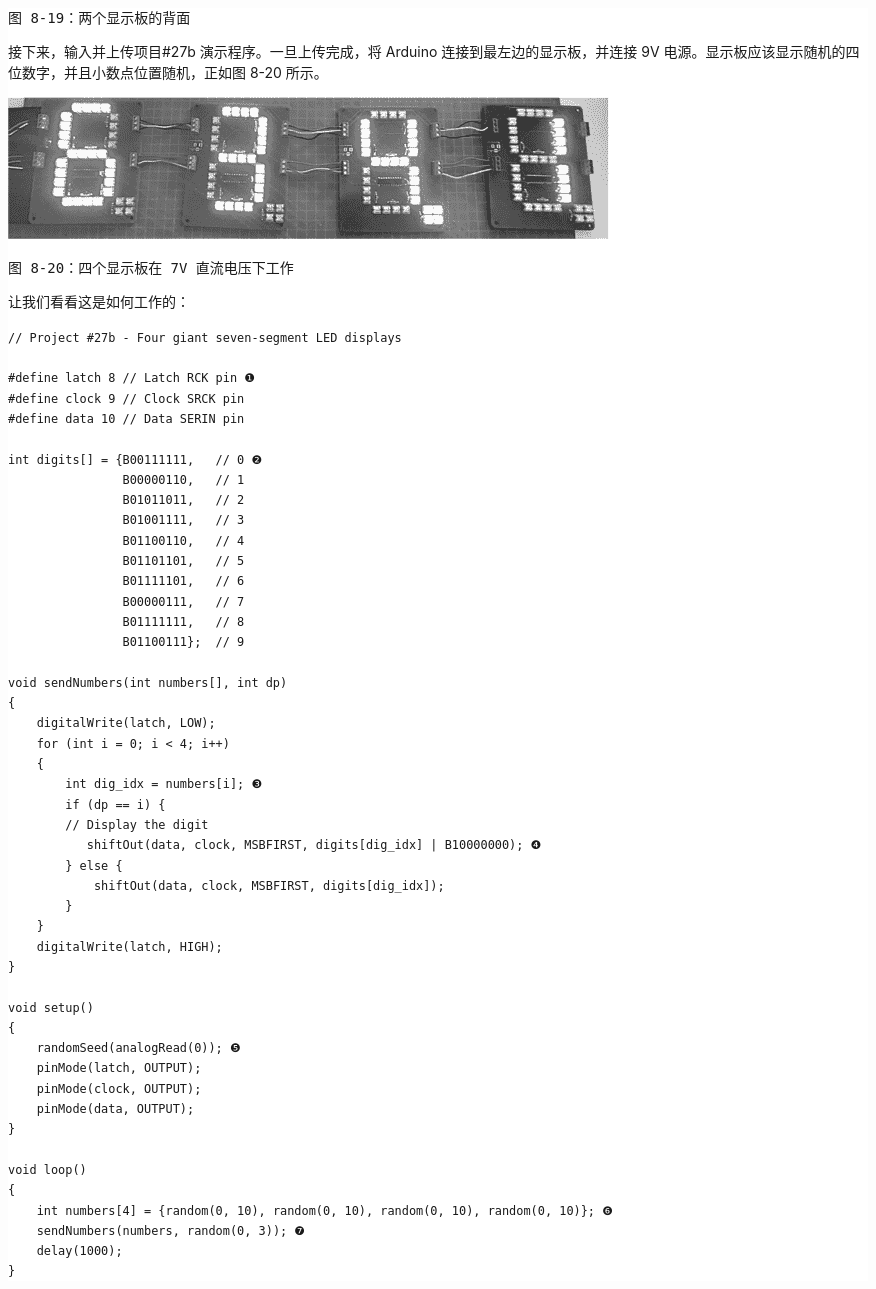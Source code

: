 <samp class="SANS_Futura_Std_Book_Oblique_I_11">图 8-19：两个显示板的背面</samp>

接下来，输入并上传项目#27b 演示程序。一旦上传完成，将 Arduino 连接到最左边的显示板，并连接 9V 电源。显示板应该显示随机的四位数字，并且小数点位置随机，正如图 8-20 所示。

![四个数字显示运行中的照片，显示值为 634.1](img/fig8-20.png)

<samp class="SANS_Futura_Std_Book_Oblique_I_11">图 8-20：四个显示板在 7V 直流电压下工作</samp>

让我们看看这是如何工作的：

```
// Project #27b - Four giant seven-segment LED displays

#define latch 8 // Latch RCK pin ❶
#define clock 9 // Clock SRCK pin
#define data 10 // Data SERIN pin

int digits[] = {B00111111,   // 0 ❷
                B00000110,   // 1
                B01011011,   // 2
                B01001111,   // 3
                B01100110,   // 4
                B01101101,   // 5
                B01111101,   // 6
                B00000111,   // 7
                B01111111,   // 8
                B01100111};  // 9

void sendNumbers(int numbers[], int dp)
{
    digitalWrite(latch, LOW);
    for (int i = 0; i < 4; i++)
    {
        int dig_idx = numbers[i]; ❸
        if (dp == i) {
        // Display the digit
           shiftOut(data, clock, MSBFIRST, digits[dig_idx] | B10000000); ❹
        } else {
            shiftOut(data, clock, MSBFIRST, digits[dig_idx]);
        }
    }
    digitalWrite(latch, HIGH);
}

void setup()
{
    randomSeed(analogRead(0)); ❺
    pinMode(latch, OUTPUT);
    pinMode(clock, OUTPUT);
    pinMode(data, OUTPUT);
}

void loop()
{
    int numbers[4] = {random(0, 10), random(0, 10), random(0, 10), random(0, 10)}; ❻
    sendNumbers(numbers, random(0, 3)); ❼
    delay(1000);
}
```